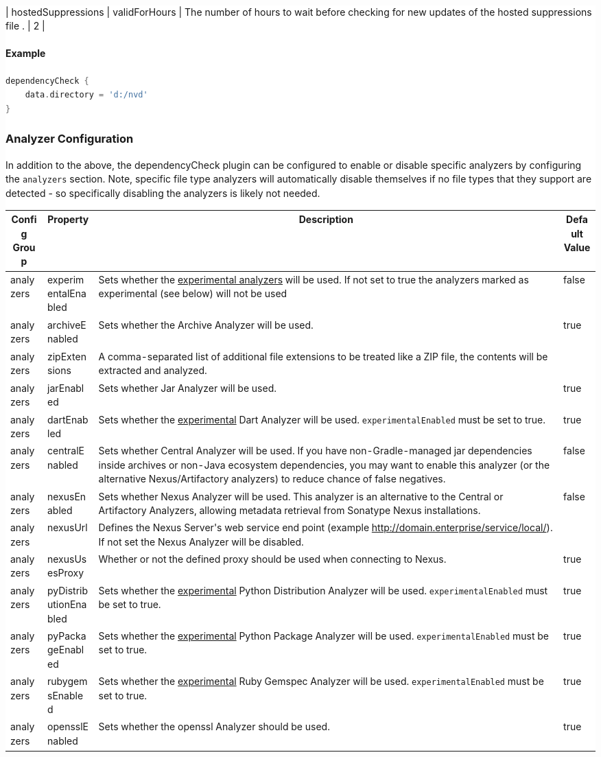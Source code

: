 | hostedSuppressions | validForHours              | The number of hours to wait before checking for new updates of the hosted suppressions file .                                                                                                 | 2                                                                                         |

#### Example
```groovy
dependencyCheck {
    data.directory = 'd:/nvd'
}
```

### Analyzer Configuration

In addition to the above, the dependencyCheck plugin can be configured to enable or disable specific
analyzers by configuring the `analyzers` section. Note, specific file type analyzers will automatically
disable themselves if no file types that they support are detected - so specifically disabling the
analyzers is likely not needed.

| Config Group | Property                    | Description                                                                                                                                                                                                                                                                | Default Value |
|--------------|-----------------------------|----------------------------------------------------------------------------------------------------------------------------------------------------------------------------------------------------------------------------------------------------------------------------|---------------|
| analyzers    | experimentalEnabled         | Sets whether the [experimental analyzers](../analyzers/index.html) will be used. If not set to true the analyzers marked as experimental (see below) will not be used                                                                                                      | false         |
| analyzers    | archiveEnabled              | Sets whether the Archive Analyzer will be used.                                                                                                                                                                                                                            | true          |
| analyzers    | zipExtensions               | A comma-separated list of additional file extensions to be treated like a ZIP file, the contents will be extracted and analyzed.                                                                                                                                           | &nbsp;        |
| analyzers    | jarEnabled                  | Sets whether Jar Analyzer will be used.                                                                                                                                                                                                                                    | true          |
| analyzers    | dartEnabled                 | Sets whether the [experimental](../analyzers/index.html) Dart Analyzer will be used. `experimentalEnabled` must be set to true.                                                                                                                                            | true          |
| analyzers    | centralEnabled              | Sets whether Central Analyzer will be used. If you have non-Gradle-managed jar dependencies inside archives or non-Java ecosystem dependencies, you may want to enable this analyzer (or the alternative Nexus/Artifactory analyzers) to reduce chance of false negatives. | false         |
| analyzers    | nexusEnabled                | Sets whether Nexus Analyzer will be used. This analyzer is an alternative to the Central or Artifactory Analyzers, allowing metadata retrieval from Sonatype Nexus installations.                                                                                          | false         |
| analyzers    | nexusUrl                    | Defines the Nexus Server's web service end point (example http://domain.enterprise/service/local/). If not set the Nexus Analyzer will be disabled.                                                                                                                        | &nbsp;        |
| analyzers    | nexusUsesProxy              | Whether or not the defined proxy should be used when connecting to Nexus.                                                                                                                                                                                                  | true          |
| analyzers    | pyDistributionEnabled       | Sets whether the [experimental](../analyzers/index.html) Python Distribution Analyzer will be used. `experimentalEnabled` must be set to true.                                                                                                                             | true          |
| analyzers    | pyPackageEnabled            | Sets whether the [experimental](../analyzers/index.html) Python Package Analyzer will be used. `experimentalEnabled` must be set to true.                                                                                                                                  | true          |
| analyzers    | rubygemsEnabled             | Sets whether the [experimental](../analyzers/index.html) Ruby Gemspec Analyzer will be used. `experimentalEnabled` must be set to true.                                                                                                                                    | true          |
| analyzers    | opensslEnabled              | Sets whether the openssl Analyzer should be used.                                                                                                                                                                                                                          | true          |